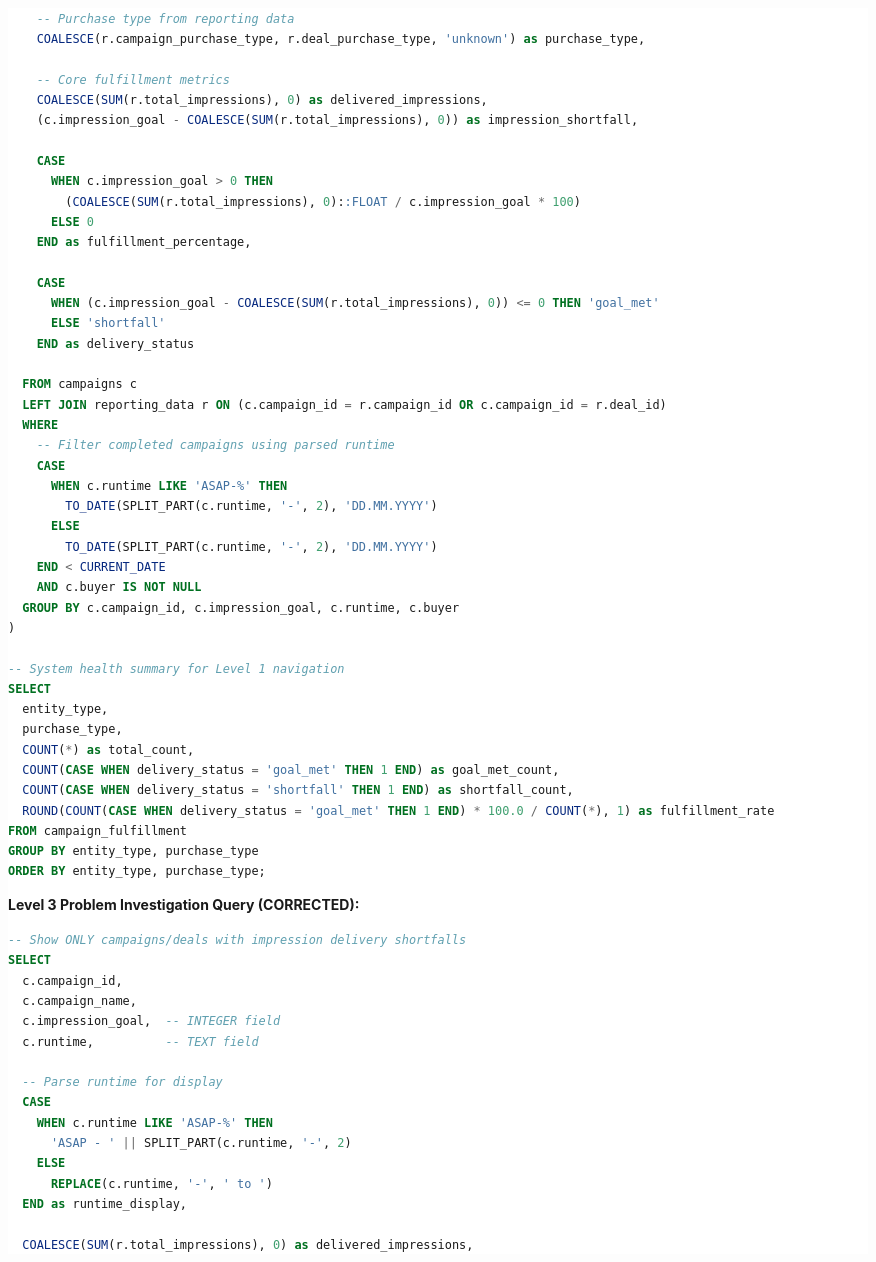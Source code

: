 ```sql
    -- Purchase type from reporting data
    COALESCE(r.campaign_purchase_type, r.deal_purchase_type, 'unknown') as purchase_type,

    -- Core fulfillment metrics
    COALESCE(SUM(r.total_impressions), 0) as delivered_impressions,
    (c.impression_goal - COALESCE(SUM(r.total_impressions), 0)) as impression_shortfall,

    CASE
      WHEN c.impression_goal > 0 THEN
        (COALESCE(SUM(r.total_impressions), 0)::FLOAT / c.impression_goal * 100)
      ELSE 0
    END as fulfillment_percentage,

    CASE
      WHEN (c.impression_goal - COALESCE(SUM(r.total_impressions), 0)) <= 0 THEN 'goal_met'
      ELSE 'shortfall'
    END as delivery_status

  FROM campaigns c
  LEFT JOIN reporting_data r ON (c.campaign_id = r.campaign_id OR c.campaign_id = r.deal_id)
  WHERE
    -- Filter completed campaigns using parsed runtime
    CASE
      WHEN c.runtime LIKE 'ASAP-%' THEN
        TO_DATE(SPLIT_PART(c.runtime, '-', 2), 'DD.MM.YYYY')
      ELSE
        TO_DATE(SPLIT_PART(c.runtime, '-', 2), 'DD.MM.YYYY')
    END < CURRENT_DATE
    AND c.buyer IS NOT NULL
  GROUP BY c.campaign_id, c.impression_goal, c.runtime, c.buyer
)

-- System health summary for Level 1 navigation
SELECT
  entity_type,
  purchase_type,
  COUNT(*) as total_count,
  COUNT(CASE WHEN delivery_status = 'goal_met' THEN 1 END) as goal_met_count,
  COUNT(CASE WHEN delivery_status = 'shortfall' THEN 1 END) as shortfall_count,
  ROUND(COUNT(CASE WHEN delivery_status = 'goal_met' THEN 1 END) * 100.0 / COUNT(*), 1) as fulfillment_rate
FROM campaign_fulfillment
GROUP BY entity_type, purchase_type
ORDER BY entity_type, purchase_type;
```

**Level 3 Problem Investigation Query (CORRECTED):**
```sql
-- Show ONLY campaigns/deals with impression delivery shortfalls
SELECT
  c.campaign_id,
  c.campaign_name,
  c.impression_goal,  -- INTEGER field
  c.runtime,          -- TEXT field

  -- Parse runtime for display
  CASE
    WHEN c.runtime LIKE 'ASAP-%' THEN
      'ASAP - ' || SPLIT_PART(c.runtime, '-', 2)
    ELSE
      REPLACE(c.runtime, '-', ' to ')
  END as runtime_display,

  COALESCE(SUM(r.total_impressions), 0) as delivered_impressions,
```